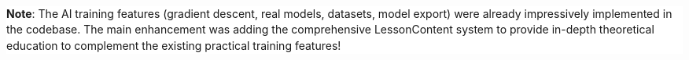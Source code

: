 **Note**: The AI training features (gradient descent, real models, datasets, model export) were already impressively implemented in the codebase. The main enhancement was adding the comprehensive LessonContent system to provide in-depth theoretical education to complement the existing practical training features!
